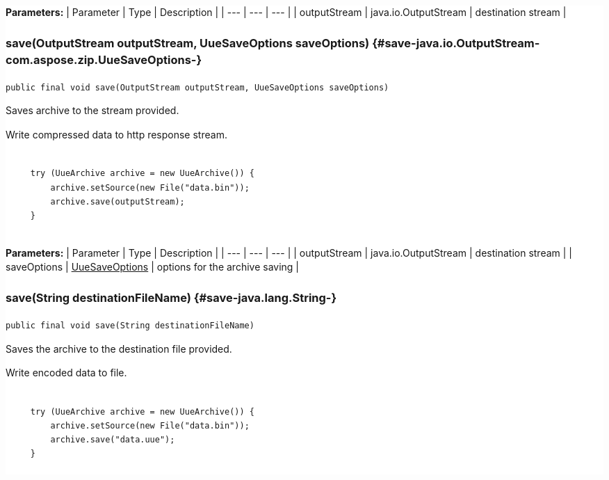 

**Parameters:**
| Parameter | Type | Description |
| --- | --- | --- |
| outputStream | java.io.OutputStream | destination stream |

### save(OutputStream outputStream, UueSaveOptions saveOptions) {#save-java.io.OutputStream-com.aspose.zip.UueSaveOptions-}
```
public final void save(OutputStream outputStream, UueSaveOptions saveOptions)
```


Saves archive to the stream provided.

Write compressed data to http response stream.

```

     try (UueArchive archive = new UueArchive()) {
         archive.setSource(new File("data.bin"));
         archive.save(outputStream);
     }
 
```



**Parameters:**
| Parameter | Type | Description |
| --- | --- | --- |
| outputStream | java.io.OutputStream | destination stream |
| saveOptions | [UueSaveOptions](../../com.aspose.zip/uuesaveoptions) | options for the archive saving |

### save(String destinationFileName) {#save-java.lang.String-}
```
public final void save(String destinationFileName)
```


Saves the archive to the destination file provided.

Write encoded data to file.

```

     try (UueArchive archive = new UueArchive()) {
         archive.setSource(new File("data.bin"));
         archive.save("data.uue");
     }
 
```

